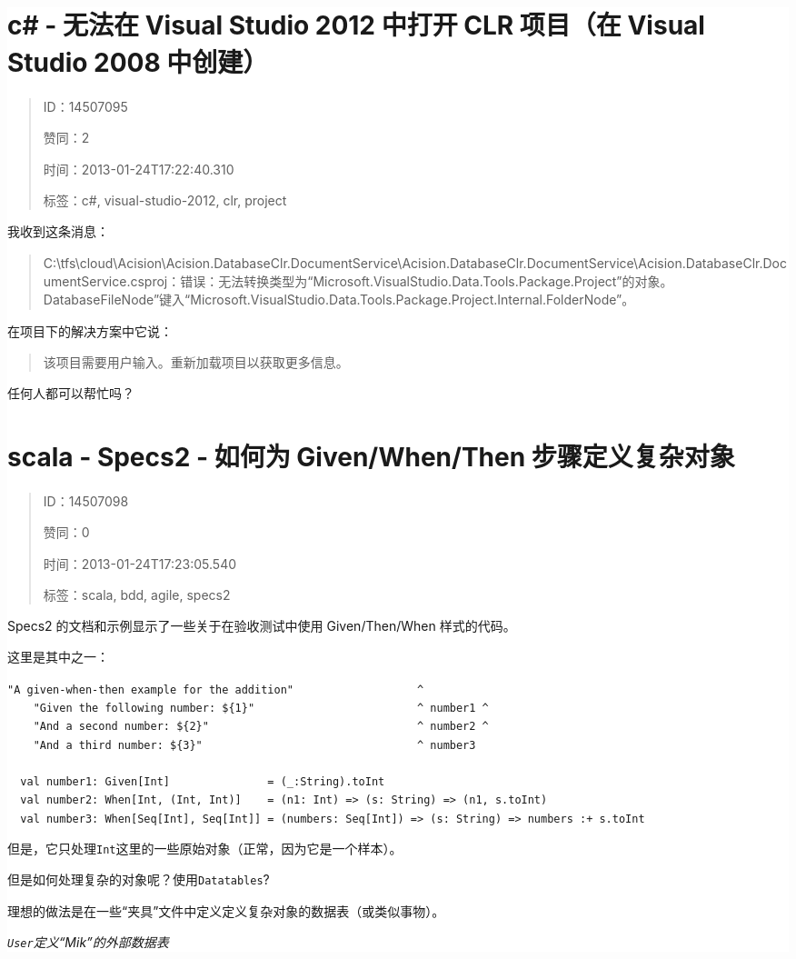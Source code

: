# c# - 无法在 Visual Studio 2012 中打开 CLR 项目（在 Visual Studio 2008 中创建）

> ID：14507095
> 
> 赞同：2
> 
> 时间：2013-01-24T17:22:40.310
> 
> 标签：c#, visual-studio-2012, clr, project

我收到这条消息：

> C:\tfs\cloud\Acision\Acision.DatabaseClr.DocumentService\Acision.DatabaseClr.DocumentService\Acision.DatabaseClr.DocumentService.csproj：错误：无法转换类型为“Microsoft.VisualStudio.Data.Tools.Package.Project”的对象。 DatabaseFileNode”键入“Microsoft.VisualStudio.Data.Tools.Package.Project.Internal.FolderNode”。

在项目下的解决方案中它说：

> 该项目需要用户输入。重新加载项目以获取更多信息。

任何人都可以帮忙吗？

# scala - Specs2 - 如何为 Given/When/Then 步骤定义复杂对象

> ID：14507098
> 
> 赞同：0
> 
> 时间：2013-01-24T17:23:05.540
> 
> 标签：scala, bdd, agile, specs2

Specs2 的文档和示例显示了一些关于在验收测试中使用 Given/Then/When 样式的代码。

这里是其中之一：

```
"A given-when-then example for the addition"                   ^
    "Given the following number: ${1}"                         ^ number1 ^
    "And a second number: ${2}"                                ^ number2 ^
    "And a third number: ${3}"                                 ^ number3

  val number1: Given[Int]               = (_:String).toInt
  val number2: When[Int, (Int, Int)]    = (n1: Int) => (s: String) => (n1, s.toInt)
  val number3: When[Seq[Int], Seq[Int]] = (numbers: Seq[Int]) => (s: String) => numbers :+ s.toInt 
```

但是，它只处理`Int`这里的一些原始对象（正常，因为它是一个样本）。

但是如何处理复杂的对象呢？使用`Datatables`?

理想的做法是在一些“夹具”文件中定义定义复杂对象的数据表（或类似事物）。

*`User`定义“Mik”的外部数据表*
